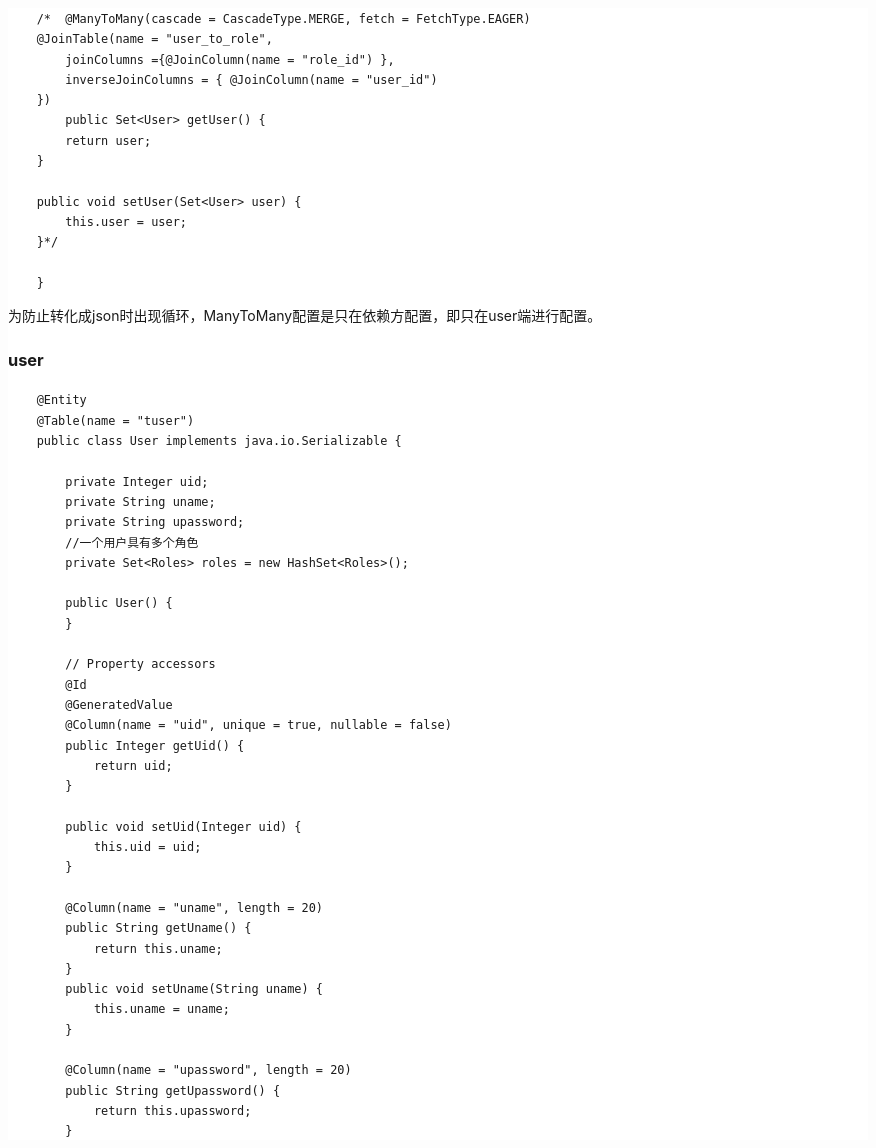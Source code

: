         /*	@ManyToMany(cascade = CascadeType.MERGE, fetch = FetchType.EAGER)
        @JoinTable(name = "user_to_role",   
        	joinColumns ={@JoinColumn(name = "role_id") },   
        	inverseJoinColumns = { @JoinColumn(name = "user_id")
        })
        	public Set<User> getUser() {
        	return user;
        }
        
        public void setUser(Set<User> user) {
        	this.user = user;
        }*/
        
        }
为防止转化成json时出现循环，ManyToMany配置是只在依赖方配置，即只在user端进行配置。
### user

        @Entity
        @Table(name = "tuser")
        public class User implements java.io.Serializable {

        	private Integer uid;
        	private String uname;
        	private String upassword;
        	//一个用户具有多个角色 
        	private Set<Roles> roles = new HashSet<Roles>();
        
        	public User() {
        	}
        
        	// Property accessors
        	@Id
        	@GeneratedValue
        	@Column(name = "uid", unique = true, nullable = false)
        	public Integer getUid() {
        		return uid;
        	}
        
        	public void setUid(Integer uid) {
        		this.uid = uid;
        	}
        
        	@Column(name = "uname", length = 20)
        	public String getUname() {
        		return this.uname;
        	}
        	public void setUname(String uname) {
        		this.uname = uname;
        	}
        
        	@Column(name = "upassword", length = 20)
        	public String getUpassword() {
        		return this.upassword;
        	}
        